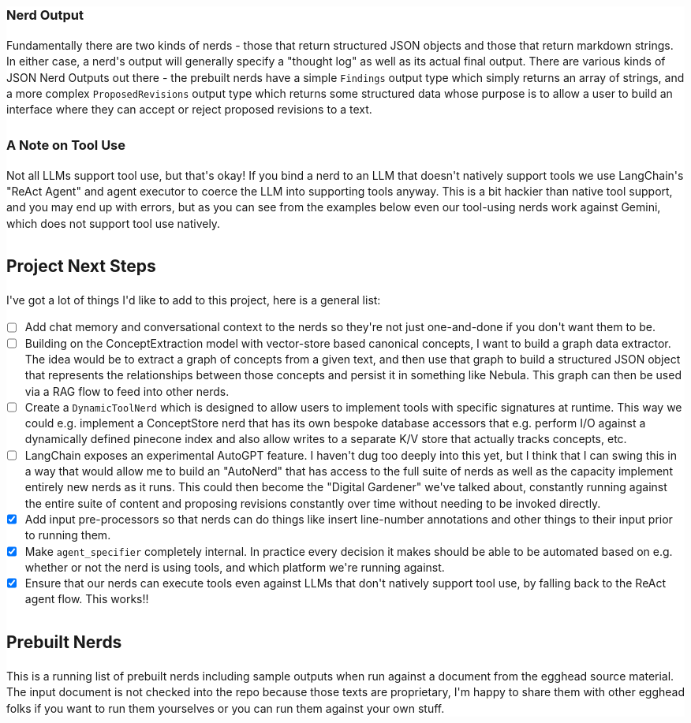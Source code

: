 ### Nerd Output

Fundamentally there are two kinds of nerds - those that return structured JSON objects and those that return markdown strings. In either case, a nerd's output will generally specify a "thought log" as well as its actual final output. There are various kinds of JSON Nerd Outputs out there - the prebuilt nerds have a simple `Findings` output type which simply returns an array of strings, and a more complex `ProposedRevisions` output type which returns some structured data whose purpose is to allow a user to build an interface where they can accept or reject proposed revisions to a text.

### A Note on Tool Use

Not all LLMs support tool use, but that's okay! If you bind a nerd to an LLM that doesn't natively support tools we use LangChain's "ReAct Agent" and agent executor to coerce the LLM into supporting tools anyway. This is a bit hackier than native tool support, and you may end up with errors, but as you can see from the examples below even our tool-using nerds work against Gemini, which does not support tool use natively.

## Project Next Steps

I've got a lot of things I'd like to add to this project, here is a general list:

- [ ] Add chat memory and conversational context to the nerds so they're not just one-and-done if you don't want them to be.
- [ ] Building on the ConceptExtraction model with vector-store based canonical concepts, I want to build a graph data extractor. The idea would be to extract a graph of concepts from a given text, and then use that graph to build a structured JSON object that represents the relationships between those concepts and persist it in something like Nebula. This graph can then be used via a RAG flow to feed into other nerds.
- [ ] Create a `DynamicToolNerd` which is designed to allow users to implement tools with specific signatures at runtime. This way we could e.g. implement a ConceptStore nerd that has its own bespoke database accessors that e.g. perform I/O against a dynamically defined pinecone index and also allow writes to a separate K/V store that actually tracks concepts, etc.
- [ ] LangChain exposes an experimental AutoGPT feature. I haven't dug too deeply into this yet, but I think that I can swing this in a way that would allow me to build an "AutoNerd" that has access to the full suite of nerds as well as the capacity implement entirely new nerds as it runs. This could then become the "Digital Gardener" we've talked about, constantly running against the entire suite of content and proposing revisions constantly over time without needing to be invoked directly.
- [x] Add input pre-processors so that nerds can do things like insert line-number annotations and other things to their input prior to running them.
- [x] Make `agent_specifier` completely internal. In practice every decision it makes should be able to be automated based on e.g. whether or not the nerd is using tools, and which platform we're running against.
- [x] Ensure that our nerds can execute tools even against LLMs that don't natively support tool use, by falling back to the ReAct agent flow. This works!!

## Prebuilt Nerds

This is a running list of prebuilt nerds including sample outputs when run against a document from the egghead source material. The input document is not checked into the repo because those texts are proprietary, I'm happy to share them with other egghead folks if you want to run them yourselves or you can run them against your own stuff.
